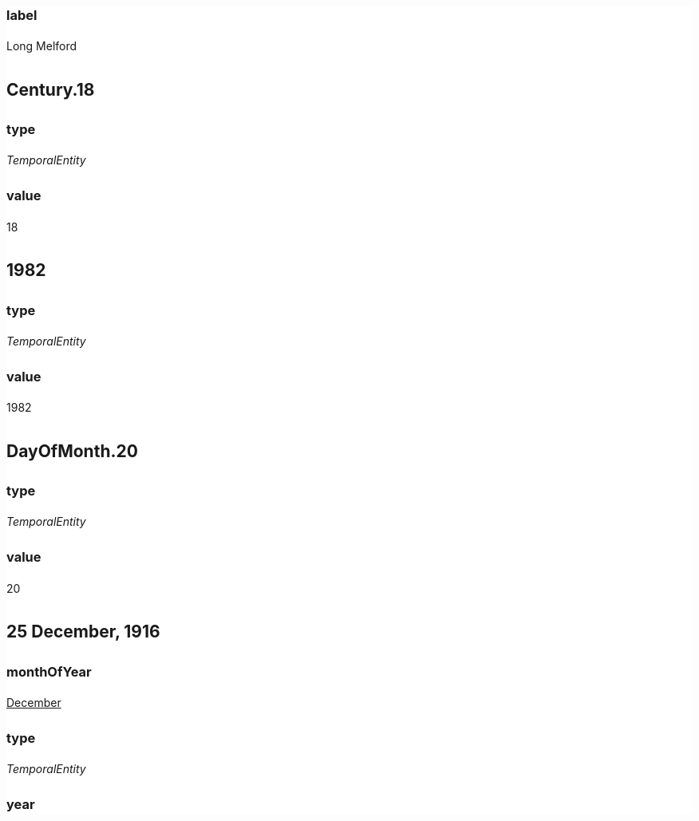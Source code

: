 ### label


Long Melford

## Century.18

### type


*TemporalEntity*

### value


18

## 1982

### type


*TemporalEntity*

### value


1982

## DayOfMonth.20

### type


*TemporalEntity*

### value


20

## 25 December, 1916

### monthOfYear


[December](#December)

### type


*TemporalEntity*

### year
